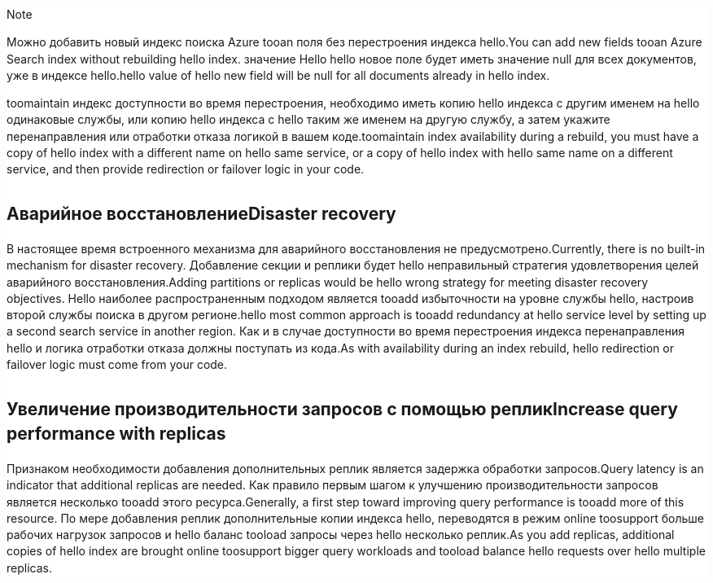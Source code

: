 > [!NOTE]
> <span data-ttu-id="16b53-155">Можно добавить новый индекс поиска Azure tooan поля без перестроения индекса hello.</span><span class="sxs-lookup"><span data-stu-id="16b53-155">You can add new fields tooan Azure Search index without rebuilding hello index.</span></span> <span data-ttu-id="16b53-156">значение Hello hello новое поле будет иметь значение null для всех документов, уже в индексе hello.</span><span class="sxs-lookup"><span data-stu-id="16b53-156">hello value of hello new field will be null for all documents already in hello index.</span></span>

<span data-ttu-id="16b53-157">toomaintain индекс доступности во время перестроения, необходимо иметь копию hello индекса с другим именем на hello одинаковые службы, или копию hello индекса с hello таким же именем на другую службу, а затем укажите перенаправления или отработки отказа логикой в вашем коде.</span><span class="sxs-lookup"><span data-stu-id="16b53-157">toomaintain index availability during a rebuild, you must have a copy of hello index with a different name on hello same service, or a copy of hello index with hello same name on a different service, and then provide redirection or failover logic in your code.</span></span>

## <a name="disaster-recovery"></a><span data-ttu-id="16b53-158">Аварийное восстановление</span><span class="sxs-lookup"><span data-stu-id="16b53-158">Disaster recovery</span></span>
<span data-ttu-id="16b53-159">В настоящее время встроенного механизма для аварийного восстановления не предусмотрено.</span><span class="sxs-lookup"><span data-stu-id="16b53-159">Currently, there is no built-in mechanism for disaster recovery.</span></span> <span data-ttu-id="16b53-160">Добавление секции и реплики будет hello неправильный стратегия удовлетворения целей аварийного восстановления.</span><span class="sxs-lookup"><span data-stu-id="16b53-160">Adding partitions or replicas would be hello wrong strategy for meeting disaster recovery objectives.</span></span> <span data-ttu-id="16b53-161">Hello наиболее распространенным подходом является tooadd избыточности на уровне службы hello, настроив второй службы поиска в другом регионе.</span><span class="sxs-lookup"><span data-stu-id="16b53-161">hello most common approach is tooadd redundancy at hello service level by setting up a second search service in another region.</span></span> <span data-ttu-id="16b53-162">Как и в случае доступности во время перестроения индекса перенаправления hello и логика отработки отказа должны поступать из кода.</span><span class="sxs-lookup"><span data-stu-id="16b53-162">As with availability during an index rebuild, hello redirection or failover logic must come from your code.</span></span>

## <a name="increase-query-performance-with-replicas"></a><span data-ttu-id="16b53-163">Увеличение производительности запросов с помощью реплик</span><span class="sxs-lookup"><span data-stu-id="16b53-163">Increase query performance with replicas</span></span>
<span data-ttu-id="16b53-164">Признаком необходимости добавления дополнительных реплик является задержка обработки запросов.</span><span class="sxs-lookup"><span data-stu-id="16b53-164">Query latency is an indicator that additional replicas are needed.</span></span> <span data-ttu-id="16b53-165">Как правило первым шагом к улучшению производительности запросов является несколько tooadd этого ресурса.</span><span class="sxs-lookup"><span data-stu-id="16b53-165">Generally, a first step toward improving query performance is tooadd more of this resource.</span></span> <span data-ttu-id="16b53-166">По мере добавления реплик дополнительные копии индекса hello, переводятся в режим online toosupport больше рабочих нагрузок запросов и hello баланс tooload запросы через hello несколько реплик.</span><span class="sxs-lookup"><span data-stu-id="16b53-166">As you add replicas, additional copies of hello index are brought online toosupport bigger query workloads and tooload balance hello requests over hello multiple replicas.</span></span>
